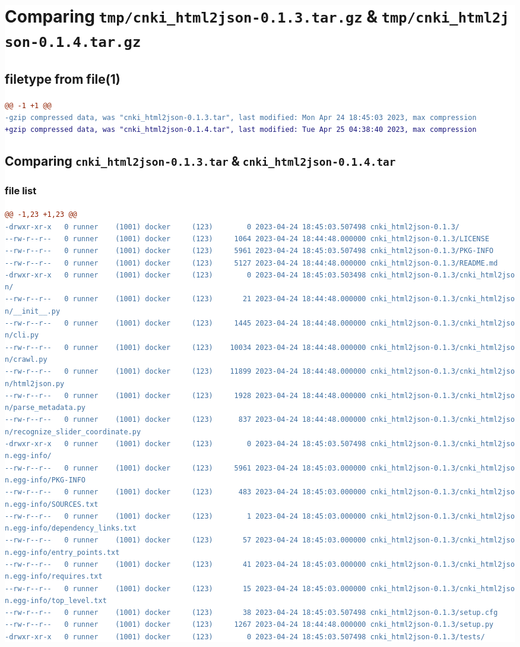 # Comparing `tmp/cnki_html2json-0.1.3.tar.gz` & `tmp/cnki_html2json-0.1.4.tar.gz`

## filetype from file(1)

```diff
@@ -1 +1 @@
-gzip compressed data, was "cnki_html2json-0.1.3.tar", last modified: Mon Apr 24 18:45:03 2023, max compression
+gzip compressed data, was "cnki_html2json-0.1.4.tar", last modified: Tue Apr 25 04:38:40 2023, max compression
```

## Comparing `cnki_html2json-0.1.3.tar` & `cnki_html2json-0.1.4.tar`

### file list

```diff
@@ -1,23 +1,23 @@
-drwxr-xr-x   0 runner    (1001) docker     (123)        0 2023-04-24 18:45:03.507498 cnki_html2json-0.1.3/
--rw-r--r--   0 runner    (1001) docker     (123)     1064 2023-04-24 18:44:48.000000 cnki_html2json-0.1.3/LICENSE
--rw-r--r--   0 runner    (1001) docker     (123)     5961 2023-04-24 18:45:03.507498 cnki_html2json-0.1.3/PKG-INFO
--rw-r--r--   0 runner    (1001) docker     (123)     5127 2023-04-24 18:44:48.000000 cnki_html2json-0.1.3/README.md
-drwxr-xr-x   0 runner    (1001) docker     (123)        0 2023-04-24 18:45:03.503498 cnki_html2json-0.1.3/cnki_html2json/
--rw-r--r--   0 runner    (1001) docker     (123)       21 2023-04-24 18:44:48.000000 cnki_html2json-0.1.3/cnki_html2json/__init__.py
--rw-r--r--   0 runner    (1001) docker     (123)     1445 2023-04-24 18:44:48.000000 cnki_html2json-0.1.3/cnki_html2json/cli.py
--rw-r--r--   0 runner    (1001) docker     (123)    10034 2023-04-24 18:44:48.000000 cnki_html2json-0.1.3/cnki_html2json/crawl.py
--rw-r--r--   0 runner    (1001) docker     (123)    11899 2023-04-24 18:44:48.000000 cnki_html2json-0.1.3/cnki_html2json/html2json.py
--rw-r--r--   0 runner    (1001) docker     (123)     1928 2023-04-24 18:44:48.000000 cnki_html2json-0.1.3/cnki_html2json/parse_metadata.py
--rw-r--r--   0 runner    (1001) docker     (123)      837 2023-04-24 18:44:48.000000 cnki_html2json-0.1.3/cnki_html2json/recognize_slider_coordinate.py
-drwxr-xr-x   0 runner    (1001) docker     (123)        0 2023-04-24 18:45:03.507498 cnki_html2json-0.1.3/cnki_html2json.egg-info/
--rw-r--r--   0 runner    (1001) docker     (123)     5961 2023-04-24 18:45:03.000000 cnki_html2json-0.1.3/cnki_html2json.egg-info/PKG-INFO
--rw-r--r--   0 runner    (1001) docker     (123)      483 2023-04-24 18:45:03.000000 cnki_html2json-0.1.3/cnki_html2json.egg-info/SOURCES.txt
--rw-r--r--   0 runner    (1001) docker     (123)        1 2023-04-24 18:45:03.000000 cnki_html2json-0.1.3/cnki_html2json.egg-info/dependency_links.txt
--rw-r--r--   0 runner    (1001) docker     (123)       57 2023-04-24 18:45:03.000000 cnki_html2json-0.1.3/cnki_html2json.egg-info/entry_points.txt
--rw-r--r--   0 runner    (1001) docker     (123)       41 2023-04-24 18:45:03.000000 cnki_html2json-0.1.3/cnki_html2json.egg-info/requires.txt
--rw-r--r--   0 runner    (1001) docker     (123)       15 2023-04-24 18:45:03.000000 cnki_html2json-0.1.3/cnki_html2json.egg-info/top_level.txt
--rw-r--r--   0 runner    (1001) docker     (123)       38 2023-04-24 18:45:03.507498 cnki_html2json-0.1.3/setup.cfg
--rw-r--r--   0 runner    (1001) docker     (123)     1267 2023-04-24 18:44:48.000000 cnki_html2json-0.1.3/setup.py
-drwxr-xr-x   0 runner    (1001) docker     (123)        0 2023-04-24 18:45:03.507498 cnki_html2json-0.1.3/tests/
```